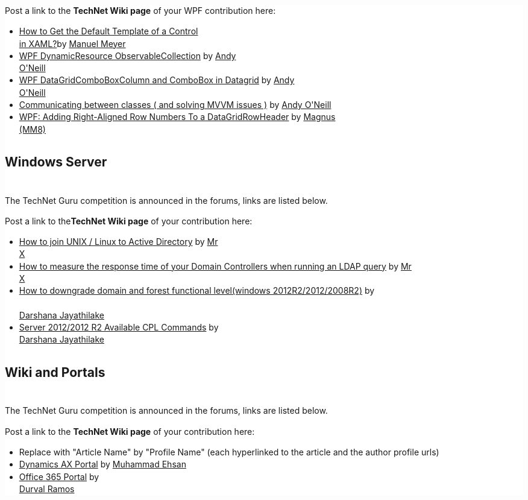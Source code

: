 Post a link to the **TechNet Wiki page** of your WPF contribution here:


- [How to Get the Default Template of a Control<br> in XAML?](http://social.technet.microsoft.com/wiki/contents/articles/25976.how-to-get-the-default-template-of-a-control-in-xaml.aspx "How to Get the Default Template of a Control in XAML? ")by [Manuel Meyer](http://social.technet.microsoft.com/profile/manuel%20meyer/ "Manuel Meyer")
- [WPF DynamicResource ObservableCollection](http://social.technet.microsoft.com/wiki/contents/articles/26200.wpf-dynamicresource-observablecollection.aspx) by [Andy<br> O'Neill](http://social.msdn.microsoft.com/profile/andy%20oneill/)
- [WPF DataGridComboBoxColumn and ComboBox in Datagrid](http://social.technet.microsoft.com/wiki/contents/articles/26347.wpf-combobox-binding-in-datagrid.aspx) by [Andy<br> O'Neill](http://social.technet.microsoft.com/profile/andy%20oneill/?ws=usercard-inline)
- [Communicating between classes ( and solving MVVM issues )](http://social.technet.microsoft.com/wiki/contents/articles/26070.communicating-between-classes.aspx) by [Andy O'Neill](http://social.msdn.microsoft.com/profile/andy%20oneill/)
- [WPF: Adding Right-Aligned Row Numbers To a DataGridRowHeader](http://social.technet.microsoft.com/wiki/contents/articles/26410.wpf-adding-right-aligned-row-numbers-to-a-datagridrowheader.aspx "WPF: Adding Right-Aligned Row Numbers To a DataGridRowHeader") by [Magnus<br> (MM8)](http://social.msdn.microsoft.com/Profile/magnus%20(mm8) "http://social.msdn.microsoft.com/Profile/magnus%20(mm8)")


## <a name="Windows_Server"></a>Windows Server
<br>The TechNet Guru competition is announced in the forums, links are listed below.<br>

Post a link to the**TechNet Wiki page** of your contribution here:


- [How to join UNIX / Linux to Active Directory](http://social.technet.microsoft.com/wiki/contents/articles/25944.how-to-join-unix-linux-to-active-directory.aspx) by [Mr<br> X](http://social.technet.microsoft.com/profile/mr%20%20x/)
- [How to measure the response time of your Domain Controllers when running an LDAP query](http://social.technet.microsoft.com/wiki/contents/articles/26227.how-to-measure-the-response-time-of-your-domain-controllers-when-running-an-ldap-query.aspx) by [Mr<br> X](http://social.technet.microsoft.com/profile/mr%20%20x/)
- [How to downgrade domain and forest functional level(windows 2012R2/2012/2008R2)](http://social.technet.microsoft.com/wiki/contents/articles/26377.downgrade-domain-functional-level-from-2012-r22012-to-2008r22008.aspx) by<br>[<br>Darshana Jayathilake](http://social.technet.microsoft.com/wiki/91582/ProfileUrlRedirect.ashx)
- [Server 2012/2012 R2 Available CPL Commands](http://social.technet.microsoft.com/wiki/contents/articles/26379.all-the-control-panel-commands-in-server-2012-r22012.aspx) by<br>[Darshana Jayathilake](http://social.technet.microsoft.com/wiki/91582/ProfileUrlRedirect.ashx)


## <a name="Wiki_and_Portals"></a>Wiki and Portals
<br>The TechNet Guru competition is announced in the forums, links are listed below.<br>

Post a link to the **TechNet Wiki page** of your contribution here:


- Replace with "Article Name" by "Profile Name" (each hyperlinked to the article and the author profile urls)<br>
- [Dynamics AX Portal](http://social.technet.microsoft.com/wiki/contents/articles/25799.dynamics-ax-portal.aspx) by [Muhammad Ehsan](http://social.technet.microsoft.com/profile/muhammad%20ehsan/)
- [Office 365 Portal](http://social.technet.microsoft.com/wiki/contents/articles/26330.office-365-portal.aspx) by<br>[Durval Ramos](http://social.technet.microsoft.com/profile/durval%20ramos/)

